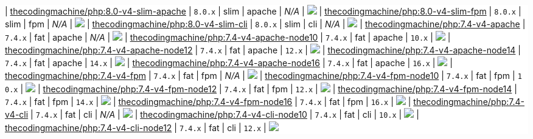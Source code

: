 | [thecodingmachine/php:8.0-v4-slim-apache](https://github.com/thecodingmachine/docker-images-php/blob/v4/Dockerfile.slim.apache)                                                 | `8.0.x` | slim | apache | *N/A*            | [![](https://images.microbadger.com/badges/image/thecodingmachine/php:8.0-v4-slim-apache.svg)](https://microbadger.com/images/thecodingmachine/php:8.0-v4-slim-apache)
| [thecodingmachine/php:8.0-v4-slim-fpm](https://github.com/thecodingmachine/docker-images-php/blob/v4/Dockerfile.slim.fpm)                                                                | `8.0.x` | slim | fpm    | *N/A*            | [![](https://images.microbadger.com/badges/image/thecodingmachine/php:8.0-v4-slim-fpm.svg)](https://microbadger.com/images/thecodingmachine/php:8.0-v4-slim-fpm)
| [thecodingmachine/php:8.0-v4-slim-cli](https://github.com/thecodingmachine/docker-images-php/blob/v4/Dockerfile.slim.cli)                                                                | `8.0.x` | slim | cli    | *N/A*            | [![](https://images.microbadger.com/badges/image/thecodingmachine/php:8.0-v4-slim-cli.svg)](https://microbadger.com/images/thecodingmachine/php:8.0-v4-slim-cli)
| [thecodingmachine/php:7.4-v4-apache](https://github.com/thecodingmachine/docker-images-php/blob/v4/Dockerfile.apache)                                        | `7.4.x` | fat  | apache | *N/A*            | [![](https://images.microbadger.com/badges/image/thecodingmachine/php:7.4-v4-apache.svg)](https://microbadger.com/images/thecodingmachine/php:7.4-v4-apache)
| [thecodingmachine/php:7.4-v4-apache-node10](https://github.com/thecodingmachine/docker-images-php/blob/v4/Dockerfile.apache.node10) | `7.4.x` | fat  | apache | `10.x` | [![](https://images.microbadger.com/badges/image/thecodingmachine/php:7.4-v4-apache-node10.svg)](https://microbadger.com/images/thecodingmachine/php:7.4-v4-apache-node10)
| [thecodingmachine/php:7.4-v4-apache-node12](https://github.com/thecodingmachine/docker-images-php/blob/v4/Dockerfile.apache.node12) | `7.4.x` | fat  | apache | `12.x` | [![](https://images.microbadger.com/badges/image/thecodingmachine/php:7.4-v4-apache-node12.svg)](https://microbadger.com/images/thecodingmachine/php:7.4-v4-apache-node12)
| [thecodingmachine/php:7.4-v4-apache-node14](https://github.com/thecodingmachine/docker-images-php/blob/v4/Dockerfile.apache.node14) | `7.4.x` | fat  | apache | `14.x` | [![](https://images.microbadger.com/badges/image/thecodingmachine/php:7.4-v4-apache-node14.svg)](https://microbadger.com/images/thecodingmachine/php:7.4-v4-apache-node14)
| [thecodingmachine/php:7.4-v4-apache-node16](https://github.com/thecodingmachine/docker-images-php/blob/v4/Dockerfile.apache.node16) | `7.4.x` | fat  | apache | `16.x` | [![](https://images.microbadger.com/badges/image/thecodingmachine/php:7.4-v4-apache-node16.svg)](https://microbadger.com/images/thecodingmachine/php:7.4-v4-apache-node16)
| [thecodingmachine/php:7.4-v4-fpm](https://github.com/thecodingmachine/docker-images-php/blob/v4/Dockerfile.fpm)                                                                 | `7.4.x` | fat  | fpm    | *N/A*            | [![](https://images.microbadger.com/badges/image/thecodingmachine/php:7.4-v4-fpm.svg)](https://microbadger.com/images/thecodingmachine/php:7.4-v4-fpm)
| [thecodingmachine/php:7.4-v4-fpm-node10](https://github.com/thecodingmachine/docker-images-php/blob/v4/Dockerfile.fpm.node10)       | `7.4.x` | fat  | fpm    | `10.x` | [![](https://images.microbadger.com/badges/image/thecodingmachine/php:7.4-v4-fpm-node10.svg)](https://microbadger.com/images/thecodingmachine/php:7.4-v4-fpm-node10)
| [thecodingmachine/php:7.4-v4-fpm-node12](https://github.com/thecodingmachine/docker-images-php/blob/v4/Dockerfile.fpm.node12)       | `7.4.x` | fat  | fpm    | `12.x` | [![](https://images.microbadger.com/badges/image/thecodingmachine/php:7.4-v4-fpm-node12.svg)](https://microbadger.com/images/thecodingmachine/php:7.4-v4-fpm-node12)
| [thecodingmachine/php:7.4-v4-fpm-node14](https://github.com/thecodingmachine/docker-images-php/blob/v4/Dockerfile.fpm.node14)       | `7.4.x` | fat  | fpm    | `14.x` | [![](https://images.microbadger.com/badges/image/thecodingmachine/php:7.4-v4-fpm-node14.svg)](https://microbadger.com/images/thecodingmachine/php:7.4-v4-fpm-node14)
| [thecodingmachine/php:7.4-v4-fpm-node16](https://github.com/thecodingmachine/docker-images-php/blob/v4/Dockerfile.fpm.node16)       | `7.4.x` | fat  | fpm    | `16.x` | [![](https://images.microbadger.com/badges/image/thecodingmachine/php:7.4-v4-fpm-node16.svg)](https://microbadger.com/images/thecodingmachine/php:7.4-v4-fpm-node16)
| [thecodingmachine/php:7.4-v4-cli](https://github.com/thecodingmachine/docker-images-php/blob/v4/Dockerfile.cli)                                                                 | `7.4.x` | fat  | cli    | *N/A*            | [![](https://images.microbadger.com/badges/image/thecodingmachine/php:7.4-v4-cli.svg)](https://microbadger.com/images/thecodingmachine/php:7.4-v4-cli)
| [thecodingmachine/php:7.4-v4-cli-node10](https://github.com/thecodingmachine/docker-images-php/blob/v4/Dockerfile.cli.node10)       | `7.4.x` | fat  | cli    | `10.x` | [![](https://images.microbadger.com/badges/image/thecodingmachine/php:7.4-v4-cli-node10.svg)](https://microbadger.com/images/thecodingmachine/php:7.4-v4-cli-node10)
| [thecodingmachine/php:7.4-v4-cli-node12](https://github.com/thecodingmachine/docker-images-php/blob/v4/Dockerfile.cli.node12)       | `7.4.x` | fat  | cli    | `12.x` | [![](https://images.microbadger.com/badges/image/thecodingmachine/php:7.4-v4-cli-node12.svg)](https://microbadger.com/images/thecodingmachine/php:7.4-v4-cli-node12)